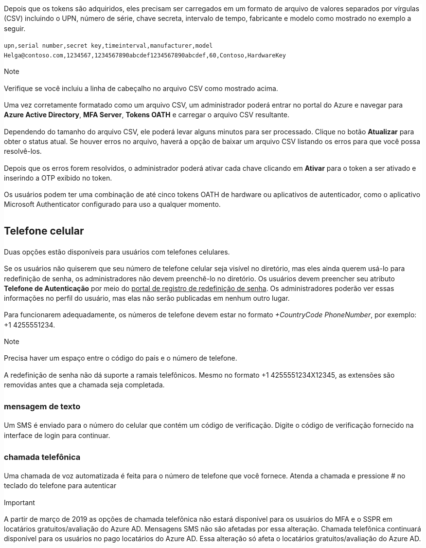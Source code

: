 Depois que os tokens são adquiridos, eles precisam ser carregados em um formato de arquivo de valores separados por vírgulas (CSV) incluindo o UPN, número de série, chave secreta, intervalo de tempo, fabricante e modelo como mostrado no exemplo a seguir.

```csv
upn,serial number,secret key,timeinterval,manufacturer,model
Helga@contoso.com,1234567,1234567890abcdef1234567890abcdef,60,Contoso,HardwareKey
```

> [!NOTE]
> Verifique se você incluiu a linha de cabeçalho no arquivo CSV como mostrado acima.

Uma vez corretamente formatado como um arquivo CSV, um administrador poderá entrar no portal do Azure e navegar para **Azure Active Directory**, **MFA Server**, **Tokens OATH** e carregar o arquivo CSV resultante.

Dependendo do tamanho do arquivo CSV, ele poderá levar alguns minutos para ser processado. Clique no botão **Atualizar** para obter o status atual. Se houver erros no arquivo, haverá a opção de baixar um arquivo CSV listando os erros para que você possa resolvê-los.

Depois que os erros forem resolvidos, o administrador poderá ativar cada chave clicando em **Ativar** para o token a ser ativado e inserindo a OTP exibido no token.

Os usuários podem ter uma combinação de até cinco tokens OATH de hardware ou aplicativos de autenticador, como o aplicativo Microsoft Authenticator configurado para uso a qualquer momento.

## <a name="mobile-phone"></a>Telefone celular

Duas opções estão disponíveis para usuários com telefones celulares.

Se os usuários não quiserem que seu número de telefone celular seja visível no diretório, mas eles ainda querem usá-lo para redefinição de senha, os administradores não devem preenchê-lo no diretório. Os usuários devem preencher seu atributo **Telefone de Autenticação** por meio do [portal de registro de redefinição de senha](https://aka.ms/ssprsetup). Os administradores poderão ver essas informações no perfil do usuário, mas elas não serão publicadas em nenhum outro lugar.

Para funcionarem adequadamente, os números de telefone devem estar no formato *+CountryCode PhoneNumber*, por exemplo: +1 4255551234.

> [!NOTE]
> Precisa haver um espaço entre o código do país e o número de telefone.
>
> A redefinição de senha não dá suporte a ramais telefônicos. Mesmo no formato +1 4255551234X12345, as extensões são removidas antes que a chamada seja completada.

### <a name="text-message"></a>mensagem de texto

Um SMS é enviado para o número do celular que contém um código de verificação. Digite o código de verificação fornecido na interface de login para continuar.

### <a name="phone-call"></a>chamada telefônica

Uma chamada de voz automatizada é feita para o número de telefone que você fornece. Atenda a chamada e pressione # no teclado do telefone para autenticar

> [!IMPORTANT]
> A partir de março de 2019 as opções de chamada telefônica não estará disponível para os usuários do MFA e o SSPR em locatários gratuitos/avaliação do Azure AD. Mensagens SMS não são afetadas por essa alteração. Chamada telefônica continuará disponível para os usuários no pago locatários do Azure AD. Essa alteração só afeta o locatários gratuitos/avaliação do Azure AD.
